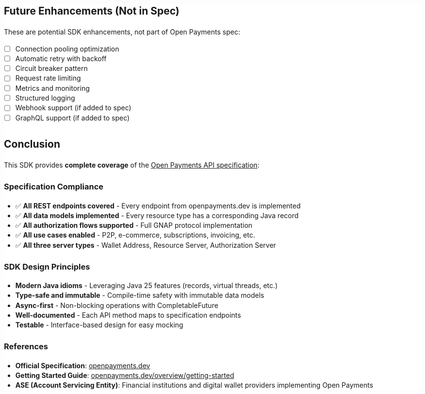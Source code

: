 ## Future Enhancements (Not in Spec)

These are potential SDK enhancements, not part of Open Payments spec:

- [ ] Connection pooling optimization
- [ ] Automatic retry with backoff
- [ ] Circuit breaker pattern
- [ ] Request rate limiting
- [ ] Metrics and monitoring
- [ ] Structured logging
- [ ] Webhook support (if added to spec)
- [ ] GraphQL support (if added to spec)

## Conclusion

This SDK provides **complete coverage** of the [Open Payments API specification](https://openpayments.dev):

### Specification Compliance
- ✅ **All REST endpoints covered** - Every endpoint from openpayments.dev is implemented
- ✅ **All data models implemented** - Every resource type has a corresponding Java record
- ✅ **All authorization flows supported** - Full GNAP protocol implementation
- ✅ **All use cases enabled** - P2P, e-commerce, subscriptions, invoicing, etc.
- ✅ **All three server types** - Wallet Address, Resource Server, Authorization Server

### SDK Design Principles
-  **Modern Java idioms** - Leveraging Java 25 features (records, virtual threads, etc.)
-  **Type-safe and immutable** - Compile-time safety with immutable data models
-  **Async-first** - Non-blocking operations with CompletableFuture
-  **Well-documented** - Each API method maps to specification endpoints
-  **Testable** - Interface-based design for easy mocking

### References
- **Official Specification**: [openpayments.dev](https://openpayments.dev)
- **Getting Started Guide**: [openpayments.dev/overview/getting-started](https://openpayments.dev/overview/getting-started/)
- **ASE (Account Servicing Entity)**: Financial institutions and digital wallet providers implementing Open Payments

